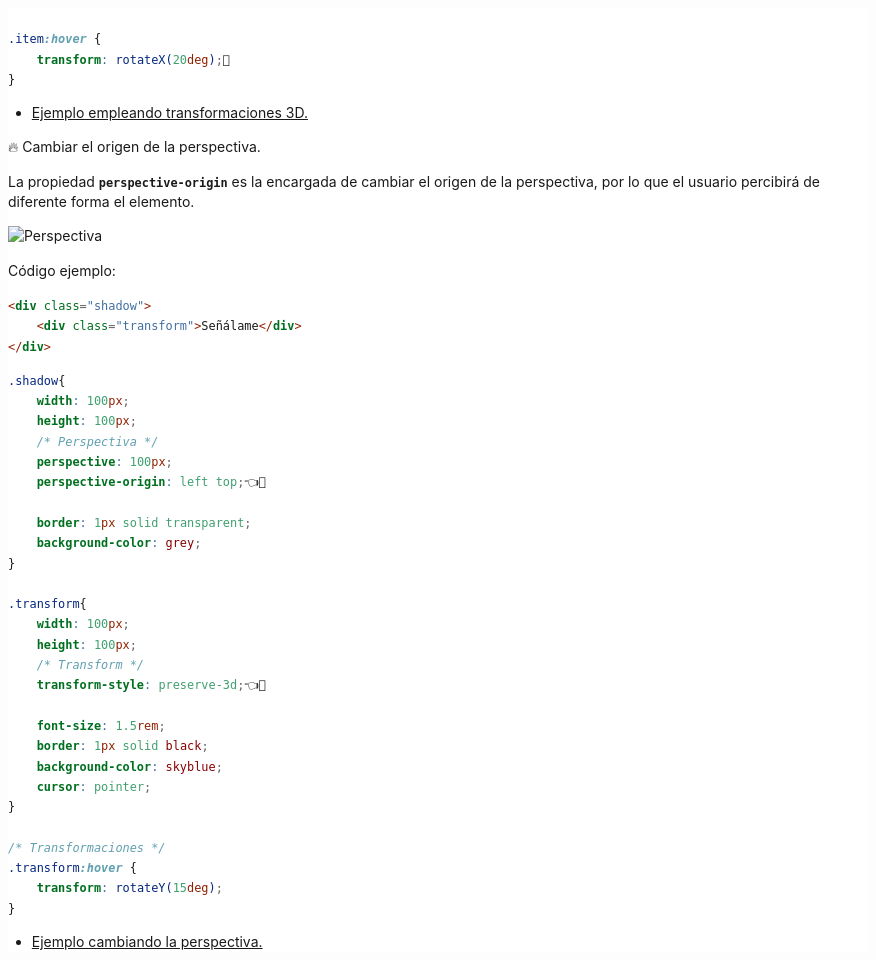 ```css

.item:hover {
    transform: rotateX(20deg);👀
}
```

-   [Ejemplo empleando transformaciones 3D.](https://codepen.io/Meowth01/pen/ZEoObwX)

🔥 Cambiar el origen de la perspectiva.

La propiedad **`perspective-origin`** es la encargada de cambiar el origen de la perspectiva, por lo que el usuario percibirá de diferente forma el elemento.

![Perspectiva](https://i.postimg.cc/PrRjbQzC/8-perspective.png)

Código ejemplo:   

```html
<div class="shadow">
	<div class="transform">Señálame</div>
</div>
```

```css
.shadow{
	width: 100px;
	height: 100px;
	/* Perspectiva */
	perspective: 100px;
	perspective-origin: left top;👈👀

	border: 1px solid transparent;
	background-color: grey;
}

.transform{
	width: 100px;
	height: 100px;
	/* Transform */
	transform-style: preserve-3d;👈👀

	font-size: 1.5rem;
	border: 1px solid black;
	background-color: skyblue;
	cursor: pointer;
}

/* Transformaciones */
.transform:hover {
	transform: rotateY(15deg);
}
```


- [Ejemplo cambiando la perspectiva.](https://codepen.io/Meowth01/pen/abGZvMK)
